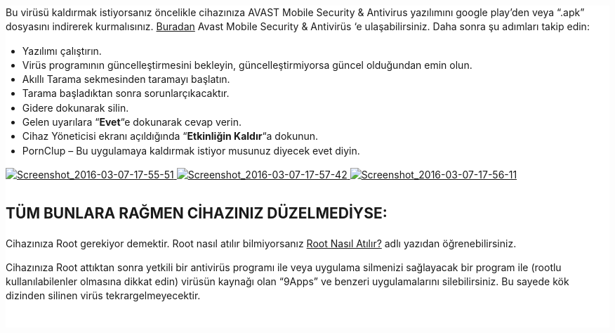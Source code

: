 Bu virüsü kaldırmak istiyorsanız öncelikle cihazınıza AVAST Mobile Security & Antivirus yazılımını google play&#8217;den veya &#8220;.apk&#8221; dosyasını indirerek kurmalısınız. <a href="https://play.google.com/store/apps/details?id=com.avast.android.mobilesecurity&hl=tr" target="_blank" rel="noopener">Buradan</a> Avast Mobile Security & Antivirüs &#8216;e ulaşabilirsiniz. Daha sonra şu adımları takip edin:

  * Yazılımı çalıştırın.
  * Virüs programının güncelleştirmesini bekleyin, güncelleştirmiyorsa güncel olduğundan emin olun.
  * Akıllı Tarama sekmesinden taramayı başlatın.
  * Tarama başladıktan sonra sorunlarçıkacaktır.
  * Gidere dokunarak silin.
  * Gelen uyarılara &#8220;**Evet**&#8220;e dokunarak cevap verin.
  * Cihaz Yöneticisi ekranı açıldığında &#8220;**Etkinliğin Kaldır**&#8220;a dokunun.
  * PornClup &#8211; Bu uygulamaya kaldırmak istiyor musunuz diyecek evet diyin.

<a href="http://146.185.174.111/wp-content/uploads/2016/03/Screenshot_2016-03-07-17-56-11.png" rel="attachment wp-att-601"><img class="alignnone wp-image-600" src="http://146.185.174.111/wp-content/uploads/2016/03/Screenshot_2016-03-07-17-55-51-600x1024.png" alt="Screenshot_2016-03-07-17-55-51" width="300" height="512" srcset="http://localhost:8080/mysite/wp-content/uploads/2016/03/Screenshot_2016-03-07-17-55-51.png 600w, http://localhost:8080/mysite/wp-content/uploads/2016/03/Screenshot_2016-03-07-17-55-51-176x300.png 176w" sizes="(max-width: 300px) 100vw, 300px" /> <img class="alignnone wp-image-602" src="http://146.185.174.111/wp-content/uploads/2016/03/Screenshot_2016-03-07-17-57-42-600x1024.png" alt="Screenshot_2016-03-07-17-57-42" width="300" height="512" srcset="http://localhost:8080/mysite/wp-content/uploads/2016/03/Screenshot_2016-03-07-17-57-42.png 600w, http://localhost:8080/mysite/wp-content/uploads/2016/03/Screenshot_2016-03-07-17-57-42-176x300.png 176w" sizes="(max-width: 300px) 100vw, 300px" /> <img class="alignnone wp-image-601" src="http://146.185.174.111/wp-content/uploads/2016/03/Screenshot_2016-03-07-17-56-11-600x1024.png" alt="Screenshot_2016-03-07-17-56-11" width="300" height="512" srcset="http://localhost:8080/mysite/wp-content/uploads/2016/03/Screenshot_2016-03-07-17-56-11.png 600w, http://localhost:8080/mysite/wp-content/uploads/2016/03/Screenshot_2016-03-07-17-56-11-176x300.png 176w" sizes="(max-width: 300px) 100vw, 300px" /></a>

## TÜM BUNLARA RAĞMEN CİHAZINIZ DÜZELMEDİYSE:

Cihazınıza Root gerekiyor demektir. Root nasıl atılır bilmiyorsanız [Root Nasıl Atılır?](/genel/root-nasil-atilir/) adlı yazıdan öğrenebilirsiniz.

Cihazınıza Root attıktan sonra yetkili bir antivirüs programı ile veya uygulama silmenizi sağlayacak bir program ile (rootlu kullanılabilenler olmasına dikkat edin) virüsün kaynağı olan &#8220;9Apps&#8221; ve benzeri uygulamalarını silebilirsiniz. Bu sayede kök dizinden silinen virüs tekrargelmeyecektir.

&nbsp;